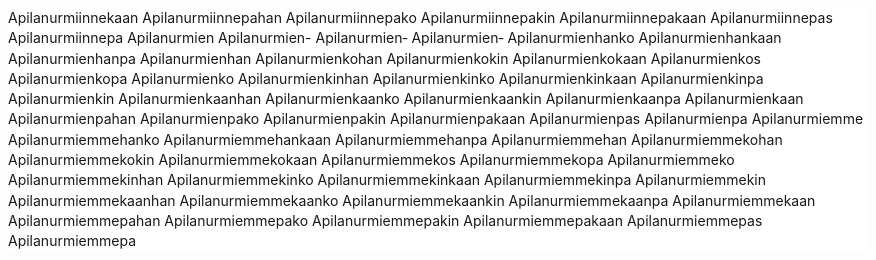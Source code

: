 Apilanurmiinnekaan
Apilanurmiinnepahan
Apilanurmiinnepako
Apilanurmiinnepakin
Apilanurmiinnepakaan
Apilanurmiinnepas
Apilanurmiinnepa
Apilanurmien
Apilanurmien-
Apilanurmien‐
Apilanurmien‑
Apilanurmienhanko
Apilanurmienhankaan
Apilanurmienhanpa
Apilanurmienhan
Apilanurmienkohan
Apilanurmienkokin
Apilanurmienkokaan
Apilanurmienkos
Apilanurmienkopa
Apilanurmienko
Apilanurmienkinhan
Apilanurmienkinko
Apilanurmienkinkaan
Apilanurmienkinpa
Apilanurmienkin
Apilanurmienkaanhan
Apilanurmienkaanko
Apilanurmienkaankin
Apilanurmienkaanpa
Apilanurmienkaan
Apilanurmienpahan
Apilanurmienpako
Apilanurmienpakin
Apilanurmienpakaan
Apilanurmienpas
Apilanurmienpa
Apilanurmiemme
Apilanurmiemmehanko
Apilanurmiemmehankaan
Apilanurmiemmehanpa
Apilanurmiemmehan
Apilanurmiemmekohan
Apilanurmiemmekokin
Apilanurmiemmekokaan
Apilanurmiemmekos
Apilanurmiemmekopa
Apilanurmiemmeko
Apilanurmiemmekinhan
Apilanurmiemmekinko
Apilanurmiemmekinkaan
Apilanurmiemmekinpa
Apilanurmiemmekin
Apilanurmiemmekaanhan
Apilanurmiemmekaanko
Apilanurmiemmekaankin
Apilanurmiemmekaanpa
Apilanurmiemmekaan
Apilanurmiemmepahan
Apilanurmiemmepako
Apilanurmiemmepakin
Apilanurmiemmepakaan
Apilanurmiemmepas
Apilanurmiemmepa